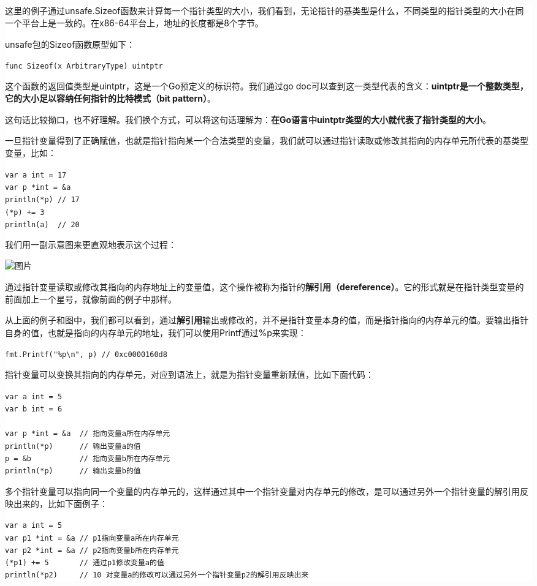 这里的例子通过unsafe.Sizeof函数来计算每一个指针类型的大小，我们看到，无论指针的基类型是什么，不同类型的指针类型的大小在同一个平台上是一致的。在x86-64平台上，地址的长度都是8个字节。

unsafe包的Sizeof函数原型如下：

```
func Sizeof(x ArbitraryType) uintptr

```

这个函数的返回值类型是uintptr，这是一个Go预定义的标识符。我们通过go doc可以查到这一类型代表的含义：**uintptr是一个整数类型，它的大小足以容纳任何指针的比特模式（bit pattern）**。

这句话比较拗口，也不好理解。我们换个方式，可以将这句话理解为：**在Go语言中uintptr类型的大小就代表了指针类型的大小**。

一旦指针变量得到了正确赋值，也就是指针指向某一个合法类型的变量，我们就可以通过指针读取或修改其指向的内存单元所代表的基类型变量，比如：

```
var a int = 17
var p *int = &a
println(*p) // 17 
(*p) += 3
println(a)  // 20

```

我们用一副示意图来更直观地表示这个过程：

![图片](assets/43bb851b64b04cafa5cc96b3175a5da0.jpg)

通过指针变量读取或修改其指向的内存地址上的变量值，这个操作被称为指针的**解引用（dereference）**。它的形式就是在指针类型变量的前面加上一个星号，就像前面的例子中那样。

从上面的例子和图中，我们都可以看到，通过**解引用**输出或修改的，并不是指针变量本身的值，而是指针指向的内存单元的值。要输出指针自身的值，也就是指向的内存单元的地址，我们可以使用Printf通过%p来实现：

```
fmt.Printf("%p\n", p) // 0xc0000160d8

```

指针变量可以变换其指向的内存单元，对应到语法上，就是为指针变量重新赋值，比如下面代码：

```
var a int = 5
var b int = 6

var p *int = &a  // 指向变量a所在内存单元
println(*p)      // 输出变量a的值
p = &b           // 指向变量b所在内存单元
println(*p)      // 输出变量b的值

```

多个指针变量可以指向同一个变量的内存单元的，这样通过其中一个指针变量对内存单元的修改，是可以通过另外一个指针变量的解引用反映出来的，比如下面例子：

```
var a int = 5
var p1 *int = &a // p1指向变量a所在内存单元
var p2 *int = &a // p2指向变量b所在内存单元
(*p1) += 5       // 通过p1修改变量a的值
println(*p2)     // 10 对变量a的修改可以通过另外一个指针变量p2的解引用反映出来

```

